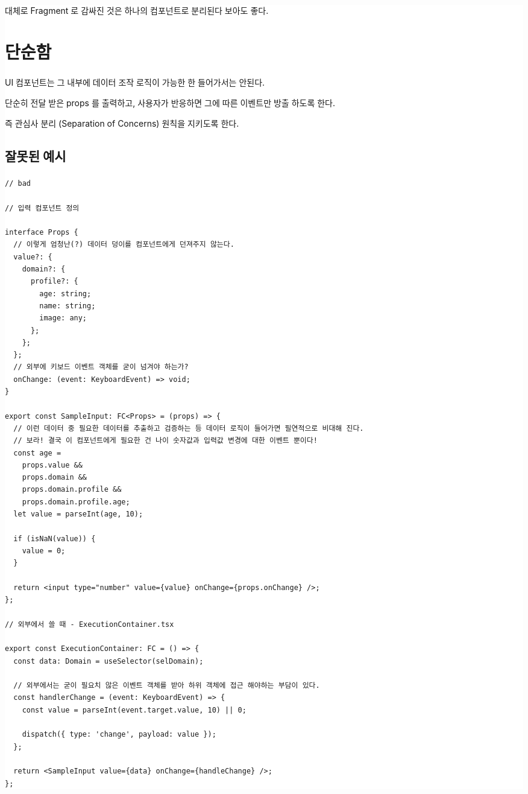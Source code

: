 대체로 Fragment 로 감싸진 것은 하나의 컴포넌트로 분리된다 보아도 좋다.

# 단순함

UI 컴포넌트는 그 내부에 데이터 조작 로직이 가능한 한 들어가서는 안된다.

단순히 전달 받은 props 를 출력하고, 사용자가 반응하면 그에 따른 이벤트만 방출 하도록 한다.

즉 관심사 분리 (Separation of Concerns) 원칙을 지키도록 한다.

## 잘못된 예시

```tsx
// bad

// 입력 컴포넌트 정의

interface Props {
  // 이렇게 엄청난(?) 데이터 덩이를 컴포넌트에게 던져주지 않는다.
  value?: {
    domain?: {
      profile?: {
        age: string;
        name: string;
        image: any;
      };
    };
  };
  // 외부에 키보드 이벤트 객체를 굳이 넘겨야 하는가?
  onChange: (event: KeyboardEvent) => void;
}

export const SampleInput: FC<Props> = (props) => {
  // 이런 데이터 중 필요한 데이터를 추출하고 검증하는 등 데이터 로직이 들어가면 필연적으로 비대해 진다.
  // 보라! 결국 이 컴포넌트에게 필요한 건 나이 숫자값과 입력값 변경에 대한 이벤트 뿐이다!
  const age =
    props.value &&
    props.domain &&
    props.domain.profile &&
    props.domain.profile.age;
  let value = parseInt(age, 10);

  if (isNaN(value)) {
    value = 0;
  }

  return <input type="number" value={value} onChange={props.onChange} />;
};

// 외부에서 쓸 때 - ExecutionContainer.tsx

export const ExecutionContainer: FC = () => {
  const data: Domain = useSelector(selDomain);

  // 외부에서는 굳이 필요치 않은 이벤트 객체를 받아 하위 객체에 접근 해야하는 부담이 있다.
  const handlerChange = (event: KeyboardEvent) => {
    const value = parseInt(event.target.value, 10) || 0;

    dispatch({ type: 'change', payload: value });
  };

  return <SampleInput value={data} onChange={handleChange} />;
};
```